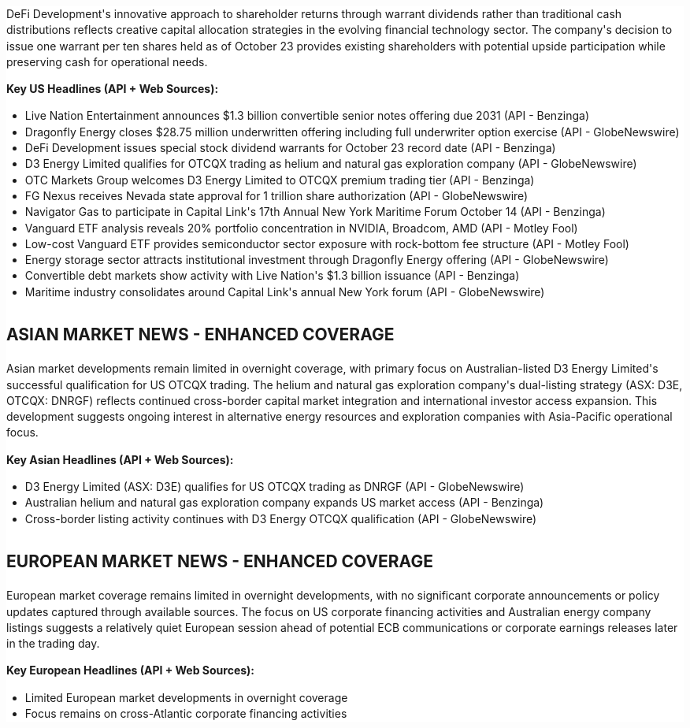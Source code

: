 DeFi Development's innovative approach to shareholder returns through warrant dividends rather than traditional cash distributions reflects creative capital allocation strategies in the evolving financial technology sector. The company's decision to issue one warrant per ten shares held as of October 23 provides existing shareholders with potential upside participation while preserving cash for operational needs.

**Key US Headlines (API + Web Sources):**
- Live Nation Entertainment announces $1.3 billion convertible senior notes offering due 2031 (API - Benzinga)
- Dragonfly Energy closes $28.75 million underwritten offering including full underwriter option exercise (API - GlobeNewswire)
- DeFi Development issues special stock dividend warrants for October 23 record date (API - Benzinga)
- D3 Energy Limited qualifies for OTCQX trading as helium and natural gas exploration company (API - GlobeNewswire)
- OTC Markets Group welcomes D3 Energy Limited to OTCQX premium trading tier (API - Benzinga)
- FG Nexus receives Nevada state approval for 1 trillion share authorization (API - GlobeNewswire)
- Navigator Gas to participate in Capital Link's 17th Annual New York Maritime Forum October 14 (API - Benzinga)
- Vanguard ETF analysis reveals 20% portfolio concentration in NVIDIA, Broadcom, AMD (API - Motley Fool)
- Low-cost Vanguard ETF provides semiconductor sector exposure with rock-bottom fee structure (API - Motley Fool)
- Energy storage sector attracts institutional investment through Dragonfly Energy offering (API - GlobeNewswire)
- Convertible debt markets show activity with Live Nation's $1.3 billion issuance (API - Benzinga)
- Maritime industry consolidates around Capital Link's annual New York forum (API - GlobeNewswire)

## ASIAN MARKET NEWS - ENHANCED COVERAGE

Asian market developments remain limited in overnight coverage, with primary focus on Australian-listed D3 Energy Limited's successful qualification for US OTCQX trading. The helium and natural gas exploration company's dual-listing strategy (ASX: D3E, OTCQX: DNRGF) reflects continued cross-border capital market integration and international investor access expansion. This development suggests ongoing interest in alternative energy resources and exploration companies with Asia-Pacific operational focus.

**Key Asian Headlines (API + Web Sources):**
- D3 Energy Limited (ASX: D3E) qualifies for US OTCQX trading as DNRGF (API - GlobeNewswire)
- Australian helium and natural gas exploration company expands US market access (API - Benzinga)
- Cross-border listing activity continues with D3 Energy OTCQX qualification (API - GlobeNewswire)

## EUROPEAN MARKET NEWS - ENHANCED COVERAGE

European market coverage remains limited in overnight developments, with no significant corporate announcements or policy updates captured through available sources. The focus on US corporate financing activities and Australian energy company listings suggests a relatively quiet European session ahead of potential ECB communications or corporate earnings releases later in the trading day.

**Key European Headlines (API + Web Sources):**
- Limited European market developments in overnight coverage
- Focus remains on cross-Atlantic corporate financing activities

